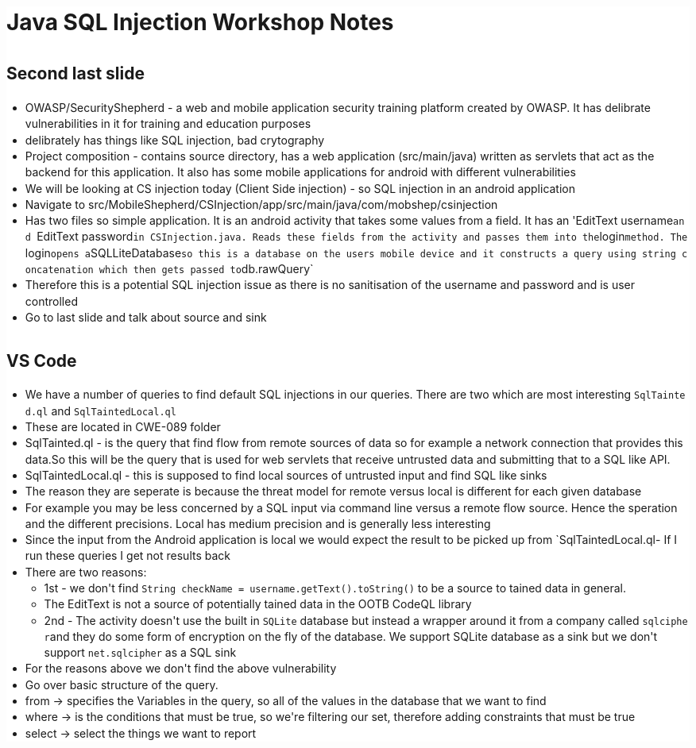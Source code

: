 # Java SQL Injection Workshop Notes 


## Second last slide 
- OWASP/SecurityShepherd - a web and mobile application security training platform created by OWASP. It has delibrate vulnerabilities in it for training and education purposes 
- delibrately has things like SQL injection, bad crytography 
- Project composition - contains source directory, has a web application (src/main/java) written as servlets that act as the backend for this application. It also has some mobile applications for android with different vulnerabilities 
- We will be looking at CS injection today (Client Side injection) - so SQL injection in an android application  
- Navigate to src/MobileShepherd/CSInjection/app/src/main/java/com/mobshep/csinjection
- Has two files so simple application. It is an android activity that takes some values from a field. It has an 'EditText username` and  `EditText password` in CSInjection.java. Reads these fields from the activity and passes them into the `login` method. The `login` opens a `SQLLiteDatabase` so this is a database on the users mobile device and it constructs a query using string concatenation which then gets passed to `db.rawQuery`
- Therefore this is a potential SQL injection issue as there is no sanitisation of the username and password and is user controlled 
- Go to last slide and talk about source and sink 

## VS Code

- We have  a number of queries to find default SQL injections in our queries. There are two which are most interesting `SqlTainted.ql` and `SqlTaintedLocal.ql`
- These are located in CWE-089 folder 
- SqlTainted.ql - is the query that find flow from remote sources of data so for example a network connection that provides this data.So this will be the query that is used for web servlets that receive untrusted data and submitting that to a SQL like API.
- SqlTaintedLocal.ql - this is supposed to find local sources of untrusted input and find SQL like sinks
- The reason they are seperate is because the threat model for remote versus local is different for each given database
- For example you may be less concerned by a SQL input via command line versus a remote flow source. Hence the speration and the different precisions. Local has medium precision and is generally less interesting
- Since the input from the Android application is local we would expect the result to be picked up from `SqlTaintedLocal.ql- If I run these queries I get not results back 
- There are two reasons: 
  - 1st - we don't find `String checkName = username.getText().toString()` to be a source to tained data in general.
  - The EditText is not a source of potentially tained data in the OOTB CodeQL library  
  - 2nd - The activity doesn't use the built in `SQLite` database but instead a wrapper around it from a company called `sqlcipher`and they do some form of encryption on the fly of the database. We support SQLite database as a sink but we don't support `net.sqlcipher` as a SQL sink
- For the reasons above we don't find the above vulnerability 
- Go over basic structure of the query.
- from -> specifies the Variables in the query, so all of the values in the database that we want to find 
- where -> is the conditions that must be true, so we're filtering our set, therefore adding constraints that must be true 
- select -> select the things we want to report 

